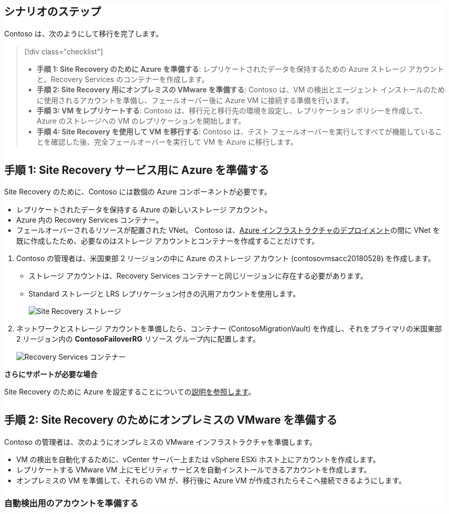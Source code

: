 
## <a name="scenario-steps"></a>シナリオのステップ

Contoso は、次のようにして移行を完了します。

> [!div class="checklist"]
> * **手順 1: Site Recovery のために Azure を準備する**: レプリケートされたデータを保持するための Azure ストレージ アカウントと、Recovery Services のコンテナーを作成します。
> * **手順 2: Site Recovery 用にオンプレミスの VMware を準備する**: Contoso は、VM の検出とエージェント インストールのために使用されるアカウントを準備し、フェールオーバー後に Azure VM に接続する準備を行います。
> * **手順 3: VM をレプリケートする**: Contoso は、移行元と移行先の環境を設定し、レプリケーション ポリシーを作成して、Azure のストレージへの VM のレプリケーションを開始します。
> * **手順 4: Site Recovery を使用して VM を移行する**: Contoso は、テスト フェールオーバーを実行してすべてが機能していることを確認した後、完全フェールオーバーを実行して VM を Azure に移行します。


## <a name="step-1-prepare-azure-for-the-site-recovery-service"></a>手順 1: Site Recovery サービス用に Azure を準備する

Site Recovery のために、Contoso には数個の Azure コンポーネントが必要です。

- レプリケートされたデータを保持する Azure の新しいストレージ アカウント。 
- Azure 内の Recovery Services コンテナー。
- フェールオーバーされるリソースが配置された VNet。 Contoso は、[Azure インフラストラクチャのデプロイメント](contoso-migration-infrastructure.md)の間に VNet を既に作成したため、必要なのはストレージ アカウントとコンテナーを作成することだけです。

1. Contoso の管理者は、米国東部 2 リージョンの中に Azure のストレージ アカウント (contosovmsacc20180528) を作成します。

    - ストレージ アカウントは、Recovery Services コンテナーと同じリージョンに存在する必要があります。
    - Standard ストレージと LRS レプリケーション付きの汎用アカウントを使用します。

      ![Site Recovery ストレージ](./media/contoso-migration-rehost-linux-vm/asr-storage.png)

2. ネットワークとストレージ アカウントを準備したら、コンテナー (ContosoMigrationVault) を作成し、それをプライマリの米国東部 2 リージョン内の **ContosoFailoverRG** リソース グループ内に配置します。

    ![Recovery Services コンテナー](./media/contoso-migration-rehost-linux-vm/asr-vault.png)


**さらにサポートが必要な場合**

Site Recovery のために Azure を設定することについての[説明を参照します](https://docs.microsoft.com/azure/site-recovery/tutorial-prepare-azure)。


## <a name="step-2-prepare-on-premises-vmware-for-site-recovery"></a>手順 2: Site Recovery のためにオンプレミスの VMware を準備する

Contoso の管理者は、次のようにオンプレミスの VMware インフラストラクチャを準備します。

- VM の検出を自動化するために、vCenter サーバー上または vSphere ESXi ホスト上にアカウントを作成します。
- レプリケートする VMware VM 上にモビリティ サービスを自動インストールできるアカウントを作成します。
- オンプレミスの VM を準備して、それらの VM が、移行後に Azure VM が作成されたらそこへ接続できるようにします。


### <a name="prepare-an-account-for-automatic-discovery"></a>自動検出用のアカウントを準備する
